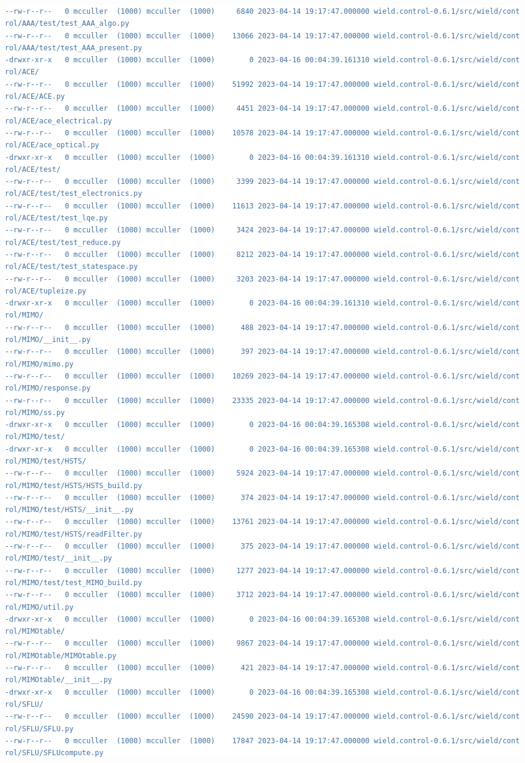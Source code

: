 ```diff
--rw-r--r--   0 mcculler  (1000) mcculler  (1000)     6840 2023-04-14 19:17:47.000000 wield.control-0.6.1/src/wield/control/AAA/test/test_AAA_algo.py
--rw-r--r--   0 mcculler  (1000) mcculler  (1000)    13066 2023-04-14 19:17:47.000000 wield.control-0.6.1/src/wield/control/AAA/test/test_AAA_present.py
-drwxr-xr-x   0 mcculler  (1000) mcculler  (1000)        0 2023-04-16 00:04:39.161310 wield.control-0.6.1/src/wield/control/ACE/
--rw-r--r--   0 mcculler  (1000) mcculler  (1000)    51992 2023-04-14 19:17:47.000000 wield.control-0.6.1/src/wield/control/ACE/ACE.py
--rw-r--r--   0 mcculler  (1000) mcculler  (1000)     4451 2023-04-14 19:17:47.000000 wield.control-0.6.1/src/wield/control/ACE/ace_electrical.py
--rw-r--r--   0 mcculler  (1000) mcculler  (1000)    10578 2023-04-14 19:17:47.000000 wield.control-0.6.1/src/wield/control/ACE/ace_optical.py
-drwxr-xr-x   0 mcculler  (1000) mcculler  (1000)        0 2023-04-16 00:04:39.161310 wield.control-0.6.1/src/wield/control/ACE/test/
--rw-r--r--   0 mcculler  (1000) mcculler  (1000)     3399 2023-04-14 19:17:47.000000 wield.control-0.6.1/src/wield/control/ACE/test/test_electronics.py
--rw-r--r--   0 mcculler  (1000) mcculler  (1000)    11613 2023-04-14 19:17:47.000000 wield.control-0.6.1/src/wield/control/ACE/test/test_lqe.py
--rw-r--r--   0 mcculler  (1000) mcculler  (1000)     3424 2023-04-14 19:17:47.000000 wield.control-0.6.1/src/wield/control/ACE/test/test_reduce.py
--rw-r--r--   0 mcculler  (1000) mcculler  (1000)     8212 2023-04-14 19:17:47.000000 wield.control-0.6.1/src/wield/control/ACE/test/test_statespace.py
--rw-r--r--   0 mcculler  (1000) mcculler  (1000)     3203 2023-04-14 19:17:47.000000 wield.control-0.6.1/src/wield/control/ACE/tupleize.py
-drwxr-xr-x   0 mcculler  (1000) mcculler  (1000)        0 2023-04-16 00:04:39.161310 wield.control-0.6.1/src/wield/control/MIMO/
--rw-r--r--   0 mcculler  (1000) mcculler  (1000)      488 2023-04-14 19:17:47.000000 wield.control-0.6.1/src/wield/control/MIMO/__init__.py
--rw-r--r--   0 mcculler  (1000) mcculler  (1000)      397 2023-04-14 19:17:47.000000 wield.control-0.6.1/src/wield/control/MIMO/mimo.py
--rw-r--r--   0 mcculler  (1000) mcculler  (1000)    10269 2023-04-14 19:17:47.000000 wield.control-0.6.1/src/wield/control/MIMO/response.py
--rw-r--r--   0 mcculler  (1000) mcculler  (1000)    23335 2023-04-14 19:17:47.000000 wield.control-0.6.1/src/wield/control/MIMO/ss.py
-drwxr-xr-x   0 mcculler  (1000) mcculler  (1000)        0 2023-04-16 00:04:39.165308 wield.control-0.6.1/src/wield/control/MIMO/test/
-drwxr-xr-x   0 mcculler  (1000) mcculler  (1000)        0 2023-04-16 00:04:39.165308 wield.control-0.6.1/src/wield/control/MIMO/test/HSTS/
--rw-r--r--   0 mcculler  (1000) mcculler  (1000)     5924 2023-04-14 19:17:47.000000 wield.control-0.6.1/src/wield/control/MIMO/test/HSTS/HSTS_build.py
--rw-r--r--   0 mcculler  (1000) mcculler  (1000)      374 2023-04-14 19:17:47.000000 wield.control-0.6.1/src/wield/control/MIMO/test/HSTS/__init__.py
--rw-r--r--   0 mcculler  (1000) mcculler  (1000)    13761 2023-04-14 19:17:47.000000 wield.control-0.6.1/src/wield/control/MIMO/test/HSTS/readFilter.py
--rw-r--r--   0 mcculler  (1000) mcculler  (1000)      375 2023-04-14 19:17:47.000000 wield.control-0.6.1/src/wield/control/MIMO/test/__init__.py
--rw-r--r--   0 mcculler  (1000) mcculler  (1000)     1277 2023-04-14 19:17:47.000000 wield.control-0.6.1/src/wield/control/MIMO/test/test_MIMO_build.py
--rw-r--r--   0 mcculler  (1000) mcculler  (1000)     3712 2023-04-14 19:17:47.000000 wield.control-0.6.1/src/wield/control/MIMO/util.py
-drwxr-xr-x   0 mcculler  (1000) mcculler  (1000)        0 2023-04-16 00:04:39.165308 wield.control-0.6.1/src/wield/control/MIMOtable/
--rw-r--r--   0 mcculler  (1000) mcculler  (1000)     9867 2023-04-14 19:17:47.000000 wield.control-0.6.1/src/wield/control/MIMOtable/MIMOtable.py
--rw-r--r--   0 mcculler  (1000) mcculler  (1000)      421 2023-04-14 19:17:47.000000 wield.control-0.6.1/src/wield/control/MIMOtable/__init__.py
-drwxr-xr-x   0 mcculler  (1000) mcculler  (1000)        0 2023-04-16 00:04:39.165308 wield.control-0.6.1/src/wield/control/SFLU/
--rw-r--r--   0 mcculler  (1000) mcculler  (1000)    24590 2023-04-14 19:17:47.000000 wield.control-0.6.1/src/wield/control/SFLU/SFLU.py
--rw-r--r--   0 mcculler  (1000) mcculler  (1000)    17847 2023-04-14 19:17:47.000000 wield.control-0.6.1/src/wield/control/SFLU/SFLUcompute.py
```